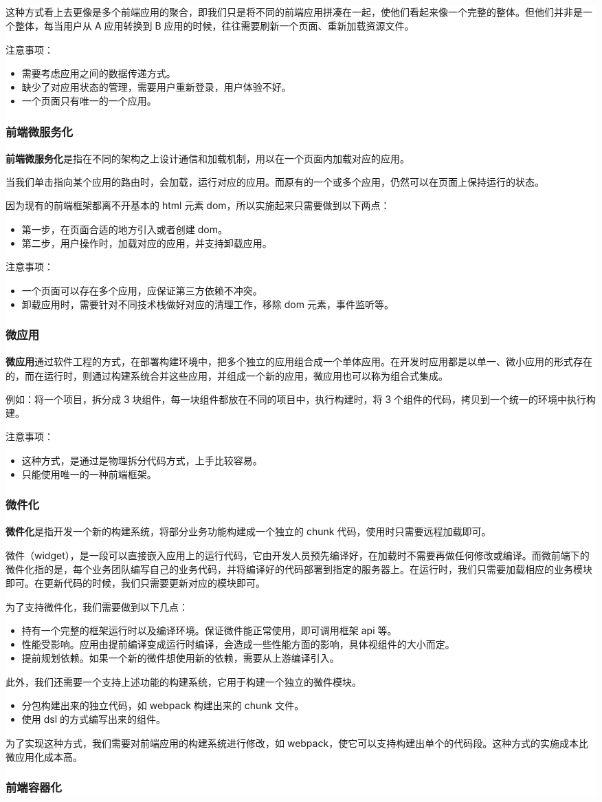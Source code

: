 这种方式看上去更像是多个前端应用的聚合，即我们只是将不同的前端应用拼凑在一起，使他们看起来像一个完整的整体。但他们并非是一个整体，每当用户从 A 应用转换到 B 应用的时候，往往需要刷新一个页面、重新加载资源文件。

注意事项：

- 需要考虑应用之间的数据传递方式。
- 缺少了对应用状态的管理，需要用户重新登录，用户体验不好。
- 一个页面只有唯一的一个应用。

### 前端微服务化

**前端微服务化**是指在不同的架构之上设计通信和加载机制，用以在一个页面内加载对应的应用。

当我们单击指向某个应用的路由时，会加载，运行对应的应用。而原有的一个或多个应用，仍然可以在页面上保持运行的状态。

因为现有的前端框架都离不开基本的 html 元素 dom，所以实施起来只需要做到以下两点：

- 第一步，在页面合适的地方引入或者创建 dom。
- 第二步，用户操作时，加载对应的应用，并支持卸载应用。

注意事项：

- 一个页面可以存在多个应用，应保证第三方依赖不冲突。
- 卸载应用时，需要针对不同技术栈做好对应的清理工作，移除 dom 元素，事件监听等。

### 微应用

**微应用**通过软件工程的方式，在部署构建环境中，把多个独立的应用组合成一个单体应用。在开发时应用都是以单一、微小应用的形式存在的，而在运行时，则通过构建系统合并这些应用，并组成一个新的应用，微应用也可以称为组合式集成。

例如：将一个项目，拆分成 3 块组件，每一块组件都放在不同的项目中，执行构建时，将 3 个组件的代码，拷贝到一个统一的环境中执行构建。

注意事项：

- 这种方式，是通过是物理拆分代码方式，上手比较容易。
- 只能使用唯一的一种前端框架。

### 微件化

**微件化**是指开发一个新的构建系统，将部分业务功能构建成一个独立的 chunk 代码，使用时只需要远程加载即可。

微件（widget），是一段可以直接嵌入应用上的运行代码，它由开发人员预先编译好，在加载时不需要再做任何修改或编译。而微前端下的微件化指的是，每个业务团队编写自己的业务代码，并将编译好的代码部署到指定的服务器上。在运行时，我们只需要加载相应的业务模块即可。在更新代码的时候，我们只需要更新对应的模块即可。

为了支持微件化，我们需要做到以下几点：

- 持有一个完整的框架运行时以及编译环境。保证微件能正常使用，即可调用框架 api 等。
- 性能受影响。应用由提前编译变成运行时编译，会造成一些性能方面的影响，具体视组件的大小而定。
- 提前规划依赖。如果一个新的微件想使用新的依赖，需要从上游编译引入。

此外，我们还需要一个支持上述功能的构建系统，它用于构建一个独立的微件模块。

- 分包构建出来的独立代码，如 webpack 构建出来的 chunk 文件。
- 使用 dsl 的方式编写出来的组件。

为了实现这种方式，我们需要对前端应用的构建系统进行修改，如 webpack，使它可以支持构建出单个的代码段。这种方式的实施成本比微应用化成本高。

### 前端容器化
